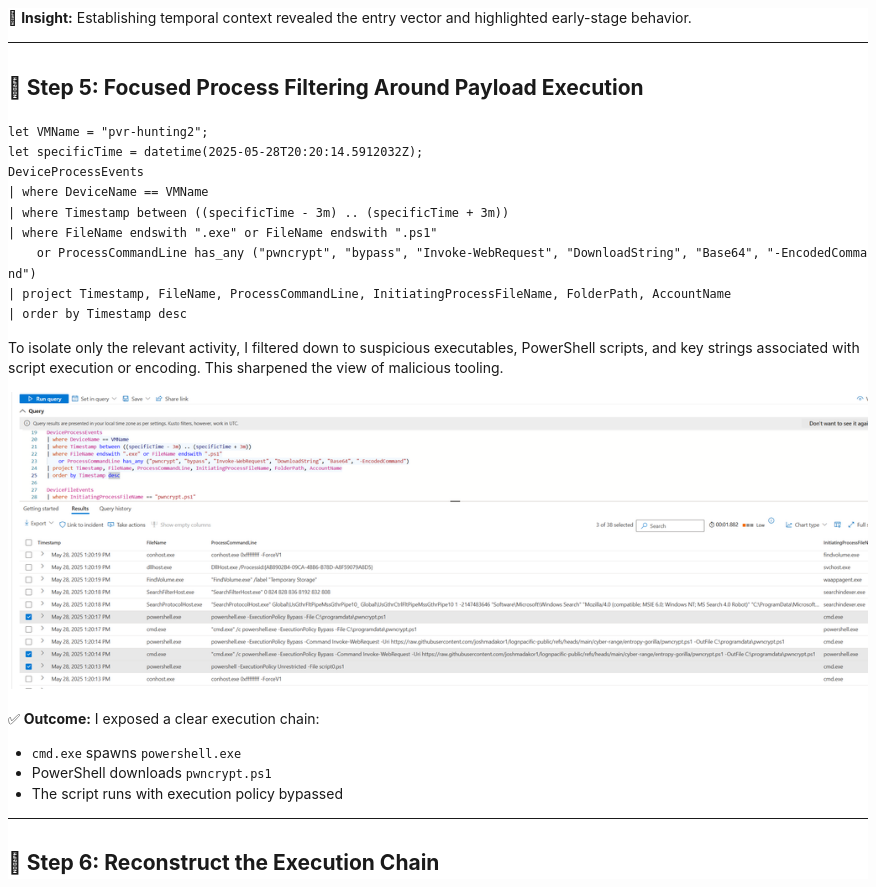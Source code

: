 🧠 **Insight:** Establishing temporal context revealed the entry vector and highlighted early-stage behavior.

---

## 🧹 Step 5: Focused Process Filtering Around Payload Execution

```kql
let VMName = "pvr-hunting2";
let specificTime = datetime(2025-05-28T20:20:14.5912032Z);
DeviceProcessEvents
| where DeviceName == VMName
| where Timestamp between ((specificTime - 3m) .. (specificTime + 3m))
| where FileName endswith ".exe" or FileName endswith ".ps1"
    or ProcessCommandLine has_any ("pwncrypt", "bypass", "Invoke-WebRequest", "DownloadString", "Base64", "-EncodedCommand")
| project Timestamp, FileName, ProcessCommandLine, InitiatingProcessFileName, FolderPath, AccountName
| order by Timestamp desc
```

To isolate only the relevant activity, I filtered down to suspicious executables, PowerShell scripts, and key strings associated with script execution or encoding. This sharpened the view of malicious tooling.

![Focused Process Filtering Around IOC Time](./images/3.png)

✅ **Outcome:** I exposed a clear execution chain:
- `cmd.exe` spawns `powershell.exe`
- PowerShell downloads `pwncrypt.ps1`
- The script runs with execution policy bypassed

---

## 🔗 Step 6: Reconstruct the Execution Chain
